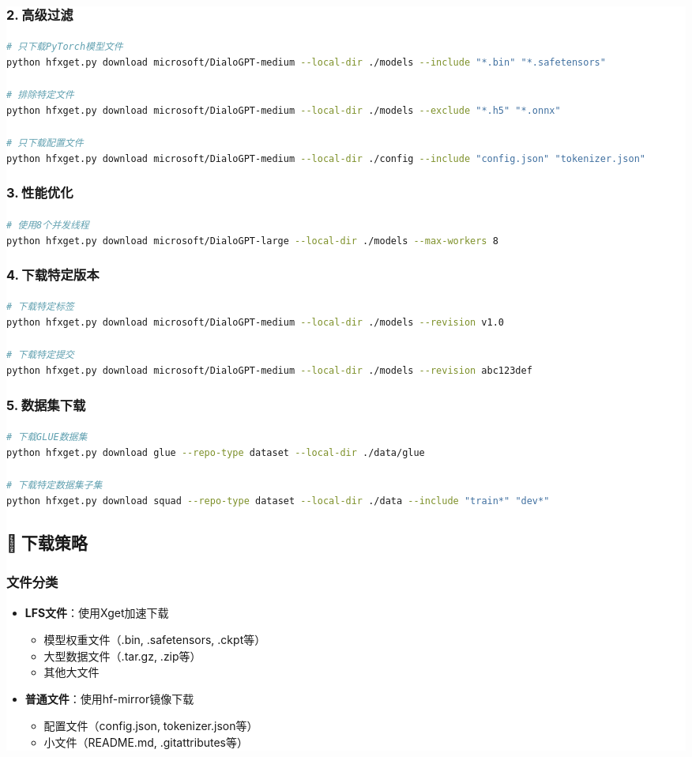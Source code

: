 ### 2. 高级过滤

```bash
# 只下载PyTorch模型文件
python hfxget.py download microsoft/DialoGPT-medium --local-dir ./models --include "*.bin" "*.safetensors"

# 排除特定文件
python hfxget.py download microsoft/DialoGPT-medium --local-dir ./models --exclude "*.h5" "*.onnx"

# 只下载配置文件
python hfxget.py download microsoft/DialoGPT-medium --local-dir ./config --include "config.json" "tokenizer.json"
```

### 3. 性能优化

```bash
# 使用8个并发线程
python hfxget.py download microsoft/DialoGPT-large --local-dir ./models --max-workers 8
```

### 4. 下载特定版本

```bash
# 下载特定标签
python hfxget.py download microsoft/DialoGPT-medium --local-dir ./models --revision v1.0

# 下载特定提交
python hfxget.py download microsoft/DialoGPT-medium --local-dir ./models --revision abc123def
```

### 5. 数据集下载

```bash
# 下载GLUE数据集
python hfxget.py download glue --repo-type dataset --local-dir ./data/glue

# 下载特定数据集子集
python hfxget.py download squad --repo-type dataset --local-dir ./data --include "train*" "dev*"
```

## 🔧 下载策略

### 文件分类

- **LFS文件**：使用Xget加速下载
  - 模型权重文件（.bin, .safetensors, .ckpt等）
  - 大型数据文件（.tar.gz, .zip等）
  - 其他大文件

- **普通文件**：使用hf-mirror镜像下载
  - 配置文件（config.json, tokenizer.json等）
  - 小文件（README.md, .gitattributes等）
